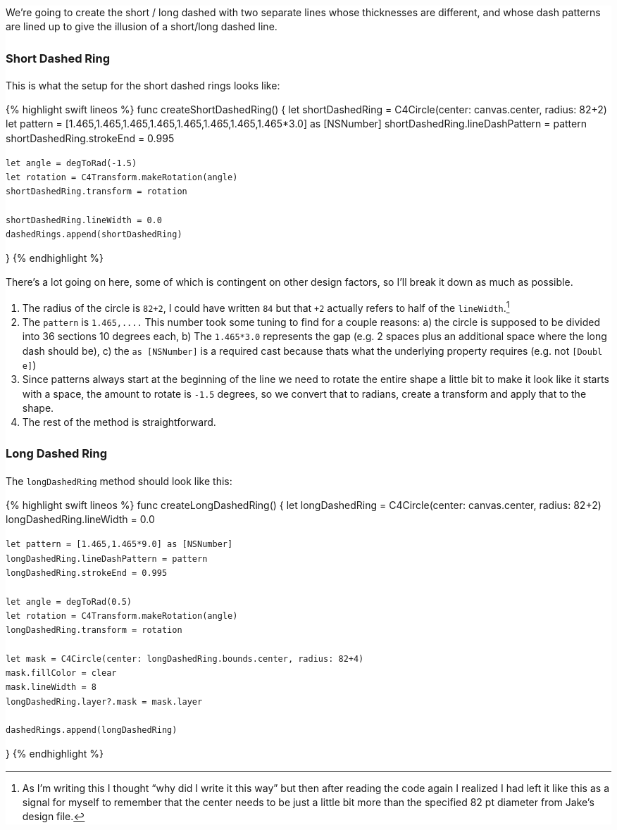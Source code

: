 We’re going to create the short / long dashed with two separate lines whose thicknesses are different, and whose dash patterns are lined up to give the illusion of a short/long dashed line.

### Short Dashed Ring

This is what the setup for the short dashed rings looks like:

{% highlight swift lineos %}
func createShortDashedRing() {
    let shortDashedRing = C4Circle(center: canvas.center, radius: 82+2)
    let pattern = [1.465,1.465,1.465,1.465,1.465,1.465,1.465,1.465*3.0] as [NSNumber]
    shortDashedRing.lineDashPattern = pattern
    shortDashedRing.strokeEnd = 0.995
    
    let angle = degToRad(-1.5)
    let rotation = C4Transform.makeRotation(angle)
    shortDashedRing.transform = rotation
    
    shortDashedRing.lineWidth = 0.0
    dashedRings.append(shortDashedRing)
}
{% endhighlight %}

There’s a lot going on here, some of which is contingent on other design factors, so I’ll break it down as much as possible.

1. The radius of the circle is `82+2`, I could have written `84` but that `+2` actually refers to half of the `lineWidth`.[^1]
2. The `pattern` is `1.465,....` This number took some tuning to find for a couple reasons: a) the circle is supposed to be divided into 36 sections 10 degrees each, b) The `1.465*3.0` represents the gap (e.g. 2 spaces plus an additional space where the long dash should be), c) the `as [NSNumber]` is a required cast because thats what the underlying property requires (e.g. not `[Double]`)
3. Since patterns always start at the beginning of the line we need to rotate the entire shape a little bit to make it look like it starts with a space, the amount to rotate is `-1.5` degrees, so we convert that to radians, create a transform and apply that to the shape.
4. The rest of the method is straightforward.

[^1]: As I’m writing this I thought “why did I write it this way” but then after reading the code again I realized I had left it like this as a signal for myself to remember that the center needs to be just a little bit more than the specified 82 pt diameter from Jake’s design file.

### Long Dashed Ring

The `longDashedRing` method should look like this:

{% highlight swift lineos %}
func createLongDashedRing() {
    let longDashedRing = C4Circle(center: canvas.center, radius: 82+2)
    longDashedRing.lineWidth = 0.0

    let pattern = [1.465,1.465*9.0] as [NSNumber]
    longDashedRing.lineDashPattern = pattern
    longDashedRing.strokeEnd = 0.995

    let angle = degToRad(0.5)
    let rotation = C4Transform.makeRotation(angle)
    longDashedRing.transform = rotation

    let mask = C4Circle(center: longDashedRing.bounds.center, radius: 82+4)
    mask.fillColor = clear
    mask.lineWidth = 8
    longDashedRing.layer?.mask = mask.layer

    dashedRings.append(longDashedRing)
}
{% endhighlight %}


[^2]: Note that i’m implying a rotation around the z-axis, but rotations can also happen through x and y as well.